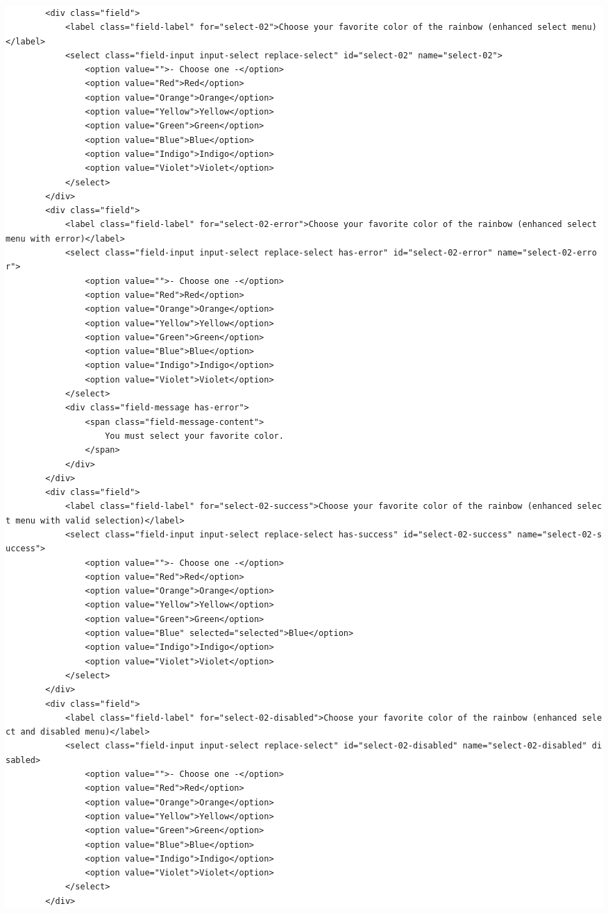             <div class="field">
                <label class="field-label" for="select-02">Choose your favorite color of the rainbow (enhanced select menu)</label>
                <select class="field-input input-select replace-select" id="select-02" name="select-02">
                    <option value="">- Choose one -</option>
                    <option value="Red">Red</option>
                    <option value="Orange">Orange</option>
                    <option value="Yellow">Yellow</option>
                    <option value="Green">Green</option>
                    <option value="Blue">Blue</option>
                    <option value="Indigo">Indigo</option>
                    <option value="Violet">Violet</option>
                </select>
            </div>
            <div class="field">
                <label class="field-label" for="select-02-error">Choose your favorite color of the rainbow (enhanced select menu with error)</label>
                <select class="field-input input-select replace-select has-error" id="select-02-error" name="select-02-error">
                    <option value="">- Choose one -</option>
                    <option value="Red">Red</option>
                    <option value="Orange">Orange</option>
                    <option value="Yellow">Yellow</option>
                    <option value="Green">Green</option>
                    <option value="Blue">Blue</option>
                    <option value="Indigo">Indigo</option>
                    <option value="Violet">Violet</option>
                </select>
                <div class="field-message has-error">
                    <span class="field-message-content">
                        You must select your favorite color.
                    </span>
                </div>
            </div>
            <div class="field">
                <label class="field-label" for="select-02-success">Choose your favorite color of the rainbow (enhanced select menu with valid selection)</label>
                <select class="field-input input-select replace-select has-success" id="select-02-success" name="select-02-success">
                    <option value="">- Choose one -</option>
                    <option value="Red">Red</option>
                    <option value="Orange">Orange</option>
                    <option value="Yellow">Yellow</option>
                    <option value="Green">Green</option>
                    <option value="Blue" selected="selected">Blue</option>
                    <option value="Indigo">Indigo</option>
                    <option value="Violet">Violet</option>
                </select>
            </div>
            <div class="field">
                <label class="field-label" for="select-02-disabled">Choose your favorite color of the rainbow (enhanced select and disabled menu)</label>
                <select class="field-input input-select replace-select" id="select-02-disabled" name="select-02-disabled" disabled>
                    <option value="">- Choose one -</option>
                    <option value="Red">Red</option>
                    <option value="Orange">Orange</option>
                    <option value="Yellow">Yellow</option>
                    <option value="Green">Green</option>
                    <option value="Blue">Blue</option>
                    <option value="Indigo">Indigo</option>
                    <option value="Violet">Violet</option>
                </select>
            </div>
